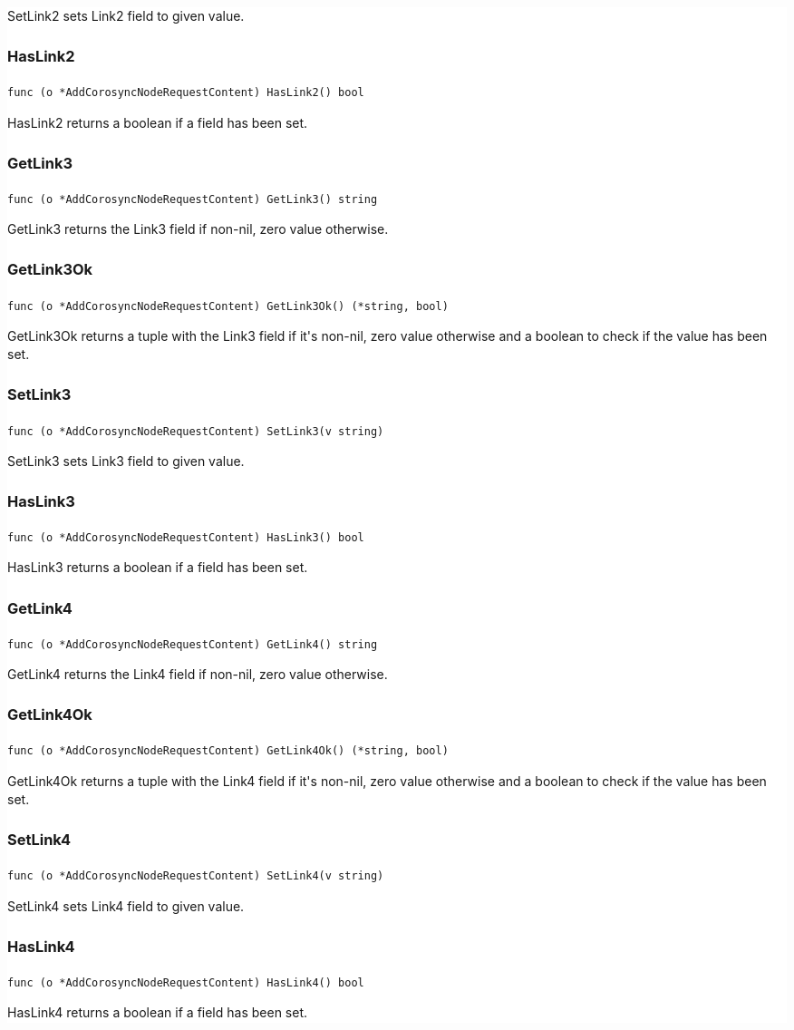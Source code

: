 SetLink2 sets Link2 field to given value.

### HasLink2

`func (o *AddCorosyncNodeRequestContent) HasLink2() bool`

HasLink2 returns a boolean if a field has been set.

### GetLink3

`func (o *AddCorosyncNodeRequestContent) GetLink3() string`

GetLink3 returns the Link3 field if non-nil, zero value otherwise.

### GetLink3Ok

`func (o *AddCorosyncNodeRequestContent) GetLink3Ok() (*string, bool)`

GetLink3Ok returns a tuple with the Link3 field if it's non-nil, zero value otherwise
and a boolean to check if the value has been set.

### SetLink3

`func (o *AddCorosyncNodeRequestContent) SetLink3(v string)`

SetLink3 sets Link3 field to given value.

### HasLink3

`func (o *AddCorosyncNodeRequestContent) HasLink3() bool`

HasLink3 returns a boolean if a field has been set.

### GetLink4

`func (o *AddCorosyncNodeRequestContent) GetLink4() string`

GetLink4 returns the Link4 field if non-nil, zero value otherwise.

### GetLink4Ok

`func (o *AddCorosyncNodeRequestContent) GetLink4Ok() (*string, bool)`

GetLink4Ok returns a tuple with the Link4 field if it's non-nil, zero value otherwise
and a boolean to check if the value has been set.

### SetLink4

`func (o *AddCorosyncNodeRequestContent) SetLink4(v string)`

SetLink4 sets Link4 field to given value.

### HasLink4

`func (o *AddCorosyncNodeRequestContent) HasLink4() bool`

HasLink4 returns a boolean if a field has been set.
